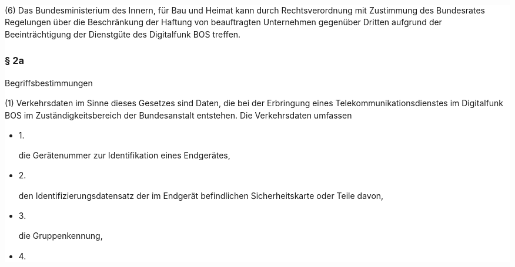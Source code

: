 </div>

<div class="jurAbsatz">

(6) Das Bundesministerium des Innern, für Bau und Heimat kann durch
Rechtsverordnung mit Zustimmung des Bundesrates Regelungen über die
Beschränkung der Haftung von beauftragten Unternehmen gegenüber Dritten
aufgrund der Beeinträchtigung der Dienstgüte des Digitalfunk BOS
treffen.

</div>

</div>

</div>

</div>

<span id="BJNR203900006BJNE002503116.html"></span>

### § 2a  
Begriffsbestimmungen

<div>

<div class="jnhtml">

<div>

<div class="jurAbsatz">

(1) Verkehrsdaten im Sinne dieses Gesetzes sind Daten, die bei der
Erbringung eines Telekommunikationsdienstes im Digitalfunk BOS im
Zuständigkeitsbereich der Bundesanstalt entstehen. Die Verkehrsdaten
umfassen

  - 1\.
    
    <div style="">
    
    die Gerätenummer zur Identifikation eines Endgerätes,
    
    </div>

  - 2\.
    
    <div style="">
    
    den Identifizierungsdatensatz der im Endgerät befindlichen
    Sicherheitskarte oder Teile davon,
    
    </div>

  - 3\.
    
    <div style="">
    
    die Gruppenkennung,
    
    </div>

  - 4\.
    